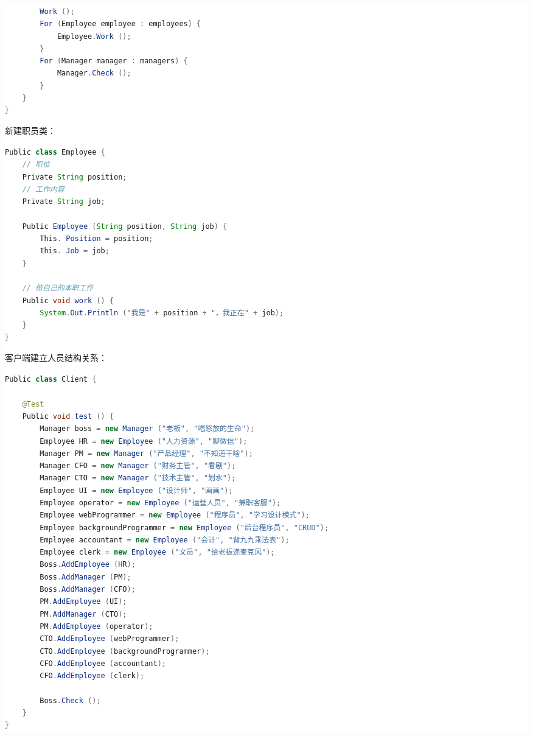 ```Java
        Work ();
        For (Employee employee : employees) {
            Employee.Work ();
        }
        For (Manager manager : managers) {
            Manager.Check ();
        }
    }
}
```

新建职员类：

```Java
Public class Employee {
    // 职位
    Private String position;
    // 工作内容
    Private String job;

    Public Employee (String position, String job) {
        This. Position = position;
        This. Job = job;
    }

    // 做自己的本职工作
    Public void work () {
        System.Out.Println ("我是" + position + "，我正在" + job);
    }
}
```

客户端建立人员结构关系：

```Java
Public class Client {
    
    @Test
    Public void test () {
        Manager boss = new Manager ("老板", "唱怒放的生命");
        Employee HR = new Employee ("人力资源", "聊微信");
        Manager PM = new Manager ("产品经理", "不知道干啥");
        Manager CFO = new Manager ("财务主管", "看剧");
        Manager CTO = new Manager ("技术主管", "划水");
        Employee UI = new Employee ("设计师", "画画");
        Employee operator = new Employee ("运营人员", "兼职客服");
        Employee webProgrammer = new Employee ("程序员", "学习设计模式");
        Employee backgroundProgrammer = new Employee ("后台程序员", "CRUD");
        Employee accountant = new Employee ("会计", "背九九乘法表");
        Employee clerk = new Employee ("文员", "给老板递麦克风");
        Boss.AddEmployee (HR);
        Boss.AddManager (PM);
        Boss.AddManager (CFO);
        PM.AddEmployee (UI);
        PM.AddManager (CTO);
        PM.AddEmployee (operator);
        CTO.AddEmployee (webProgrammer);
        CTO.AddEmployee (backgroundProgrammer);
        CFO.AddEmployee (accountant);
        CFO.AddEmployee (clerk);

        Boss.Check ();
    }
}
```
